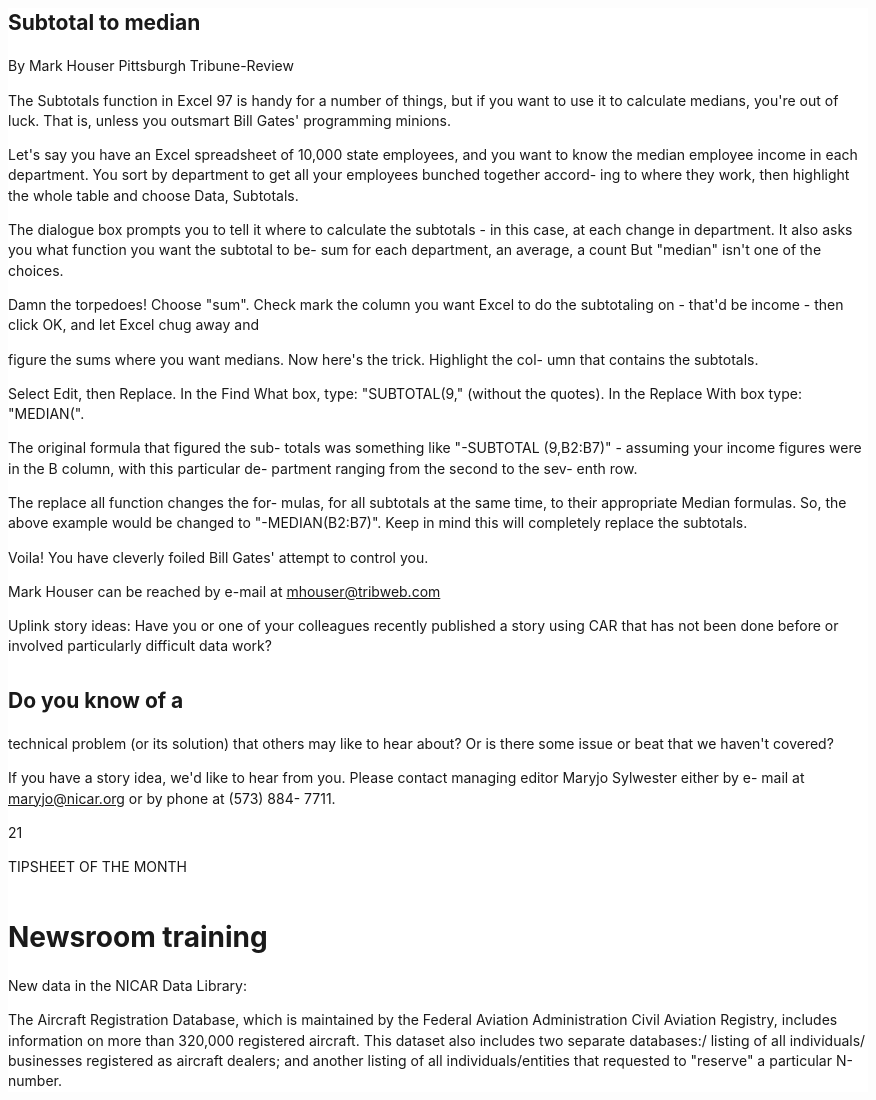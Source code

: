 ## Subtotal to median 

By Mark Houser Pittsburgh Tribune-Review 

The Subtotals function in Excel 97 is handy for a number of things, but if you want to use it to calculate medians, you're out of luck. That is, unless you outsmart Bill Gates' programming minions. 

Let's say you have an Excel spreadsheet of 10,000 state employees, and you want to know the median employee income in each department. You sort by department to get all your employees bunched together accord- ing to where they work, then highlight the whole table and choose Data, Subtotals. 

The dialogue box prompts you to tell it where to calculate the subtotals - in this case, at each change in department. It also asks you what function you want the subtotal to be- sum for each department, an average, a count But "median" isn't one of the choices. 

Damn the torpedoes! Choose "sum". Check mark the column you want Excel to do the subtotaling on - that'd be income - then click OK, and let Excel chug away and 

figure the sums where you want medians. Now here's the trick. Highlight the col- umn that contains the subtotals. 

Select Edit, then Replace. In the Find What box, type: "SUBTOTAL(9," (without the quotes). In the Replace With box type: "MEDIAN(". 

The original formula that figured the sub- totals was something like "-SUBTOTAL (9,B2:B7)" - assuming your income figures were in the B column, with this particular de- partment ranging from the second to the sev- enth row. 

The replace all function changes the for- mulas, for all subtotals at the same time, to their appropriate Median formulas. So, the above example would be changed to "-MEDIAN(B2:B7)". Keep in mind this will completely replace the subtotals. 

Voila! You have cleverly foiled Bill Gates' attempt to control you. 

Mark Houser can be reached by e-mail at mhouser@tribweb.com 

Uplink story ideas: Have you or one of your colleagues recently published a story using CAR that has not been done before or involved particularly difficult data work? 

## Do you know of a 

technical problem (or its solution) that others may like to hear about? Or is there some issue or beat that we haven't covered? 

If you have a story idea, we'd like to hear from you. Please contact managing editor Maryjo Sylwester either by e- mail at maryjo@nicar.org or by phone at (573) 884- 7711. 

21


TIPSHEET OF THE MONTH 

# Newsroom training 

New data in the NICAR Data Library: 

The Aircraft Registration Database, which is maintained by the Federal Aviation Administration Civil Aviation Registry, includes information on more than 320,000 registered aircraft. This dataset also includes two separate databases:/ listing of all individuals/ businesses registered as aircraft dealers; and another listing of all individuals/entities that requested to "reserve" a particular N-number. 
